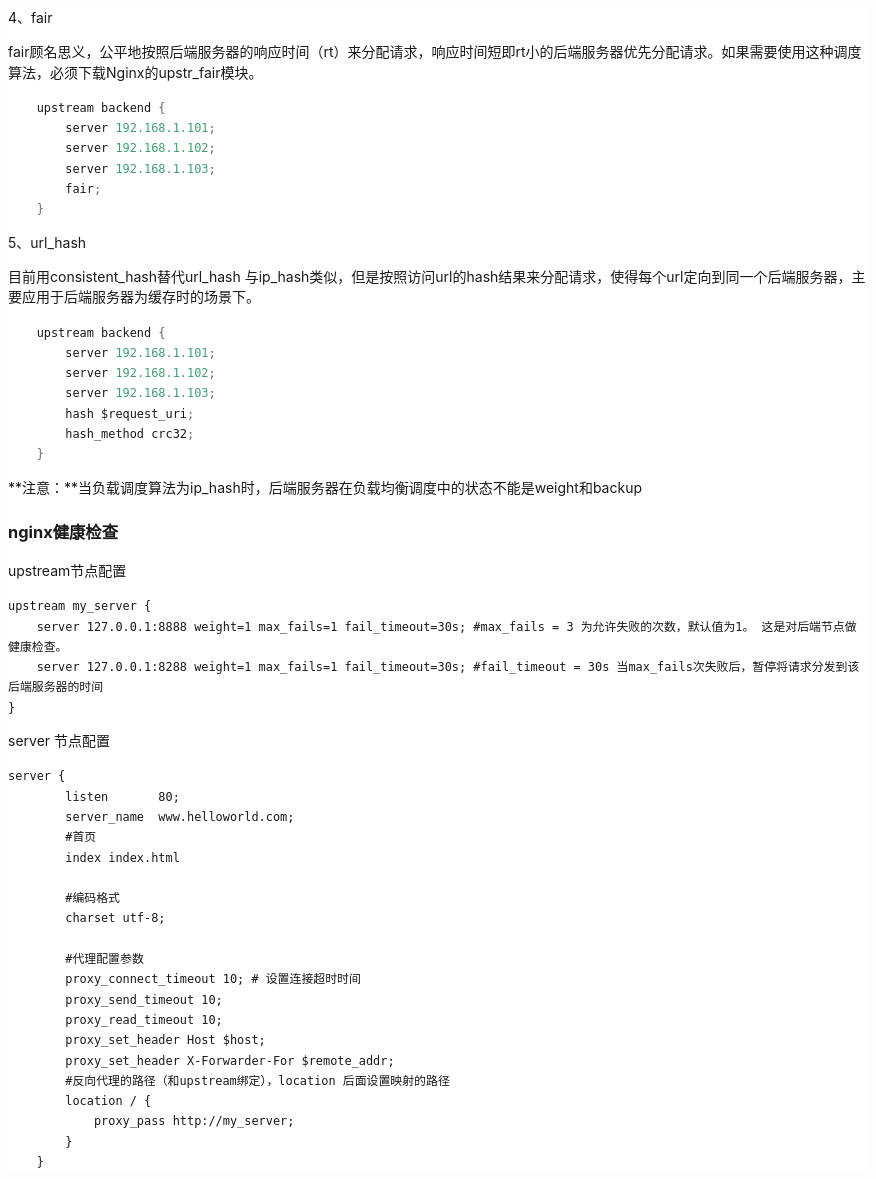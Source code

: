 4、fair 

fair顾名思义，公平地按照后端服务器的响应时间（rt）来分配请求，响应时间短即rt小的后端服务器优先分配请求。如果需要使用这种调度算法，必须下载Nginx的upstr_fair模块。

```java
    upstream backend {
        server 192.168.1.101;
        server 192.168.1.102;
        server 192.168.1.103;
        fair;
    }
```

5、url_hash

目前用consistent_hash替代url_hash
与ip_hash类似，但是按照访问url的hash结果来分配请求，使得每个url定向到同一个后端服务器，主要应用于后端服务器为缓存时的场景下。

```java
    upstream backend {
        server 192.168.1.101;
        server 192.168.1.102;
        server 192.168.1.103;
        hash $request_uri;
        hash_method crc32;
    }
```

**注意：**当负载调度算法为ip_hash时，后端服务器在负载均衡调度中的状态不能是weight和backup

### nginx健康检查

upstream节点配置

```nginx
upstream my_server {
	server 127.0.0.1:8888 weight=1 max_fails=1 fail_timeout=30s; #max_fails = 3 为允许失败的次数，默认值为1。 这是对后端节点做健康检查。
	server 127.0.0.1:8288 weight=1 max_fails=1 fail_timeout=30s; #fail_timeout = 30s 当max_fails次失败后，暂停将请求分发到该后端服务器的时间
}
```

server 节点配置

```nginx
server {
		listen       80;
		server_name  www.helloworld.com;		
		#首页
		index index.html

		#编码格式
		charset utf-8;

		#代理配置参数
		proxy_connect_timeout 10; # 设置连接超时时间
		proxy_send_timeout 10;
		proxy_read_timeout 10;
		proxy_set_header Host $host;
		proxy_set_header X-Forwarder-For $remote_addr;
		#反向代理的路径（和upstream绑定），location 后面设置映射的路径
		location / {
			proxy_pass http://my_server;
		}
	}
```
